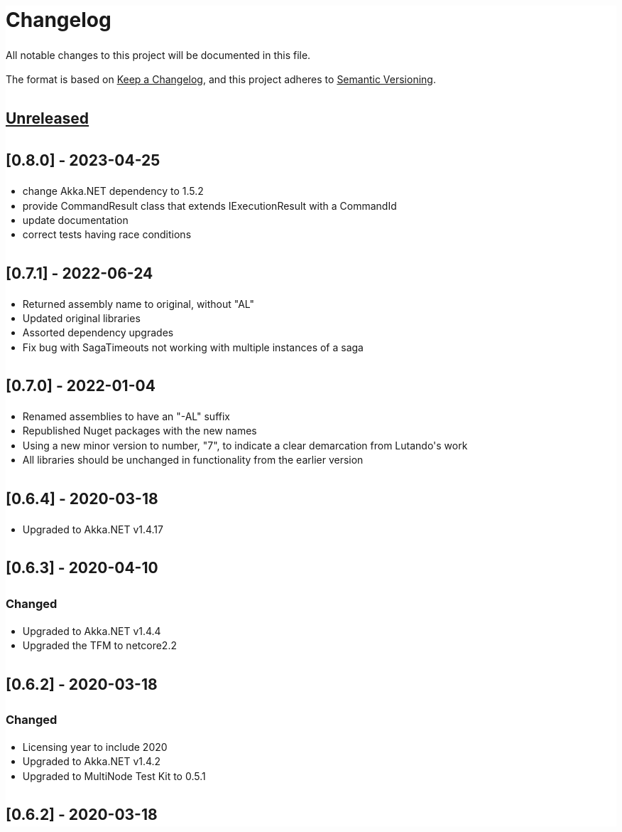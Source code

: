# Changelog
All notable changes to this project will be documented in this file.

The format is based on [Keep a Changelog](https://keepachangelog.com/en/1.0.0/),
and this project adheres to [Semantic Versioning](https://semver.org/spec/v2.0.0.html).

## [Unreleased]

## [0.8.0] - 2023-04-25
- change Akka.NET dependency to 1.5.2
- provide CommandResult class that extends IExecutionResult with a CommandId
- update documentation
- correct tests having race conditions

## [0.7.1] - 2022-06-24
- Returned assembly name to original, without "AL"
- Updated original libraries
- Assorted dependency upgrades
- Fix bug with SagaTimeouts not working with multiple instances of a saga

## [0.7.0] - 2022-01-04
- Renamed assemblies to have an "-AL" suffix
- Republished Nuget packages with the new names
- Using a new minor version to number, "7", to indicate a clear demarcation from Lutando's work
- All libraries should be unchanged in functionality from the earlier version

## [0.6.4] - 2020-03-18
- Upgraded to Akka.NET v1.4.17

## [0.6.3] - 2020-04-10

### Changed
- Upgraded to Akka.NET v1.4.4
- Upgraded the TFM to netcore2.2


## [0.6.2] - 2020-03-18

### Changed
- Licensing year to include 2020
- Upgraded to Akka.NET v1.4.2
- Upgraded to MultiNode Test Kit to 0.5.1

## [0.6.2] - 2020-03-18


[Unreleased]: https://github.com/Lutando/Akkatecture/compare/0.6.0...HEAD
[0.6.0]: https://github.com/Lutando/Akkatecture/compare/0.5.1...0.6.0
[0.5.1]: https://github.com/Lutando/Akkatecture/compare/0.5.0...0.5.1
[0.5.0]: https://github.com/Lutando/Akkatecture/compare/0.4.6...0.5.0
[0.4.6]: https://github.com/Lutando/Akkatecture/compare/0.4.5...0.4.6
[0.4.5]: https://github.com/Lutando/Akkatecture/compare/0.4.4...0.4.5
[0.4.4]: https://github.com/Lutando/Akkatecture/compare/0.4.3...0.4.4
[0.4.3]: https://github.com/Lutando/Akkatecture/compare/0.4.2...0.4.3
[0.4.2]: https://github.com/Lutando/Akkatecture/compare/0.4.1...0.4.2
[0.4.1]: https://github.com/Lutando/Akkatecture/compare/0.4.0...0.4.1
[0.4.0]: https://github.com/Lutando/Akkatecture/compare/0.3.0...0.4.0
[0.3.0]: https://github.com/Lutando/Akkatecture/compare/0.1.5...0.3.0
[0.1.5]: https://github.com/Lutando/Akkatecture/compare/0.1.4...0.1.5
[0.1.4]: https://github.com/Lutando/Akkatecture/compare/0.1.3...0.1.4
[0.1.3]: https://github.com/Lutando/Akkatecture/compare/0.1.2...0.1.3
[0.1.2]: https://github.com/Lutando/Akkatecture/compare/0.1.1...0.1.2
[0.1.1]: https://github.com/Lutando/Akkatecture/compare/0.0.25...0.1.1
[0.0.25]: https://github.com/Lutando/Akkatecture/releases/tag/0.0.25